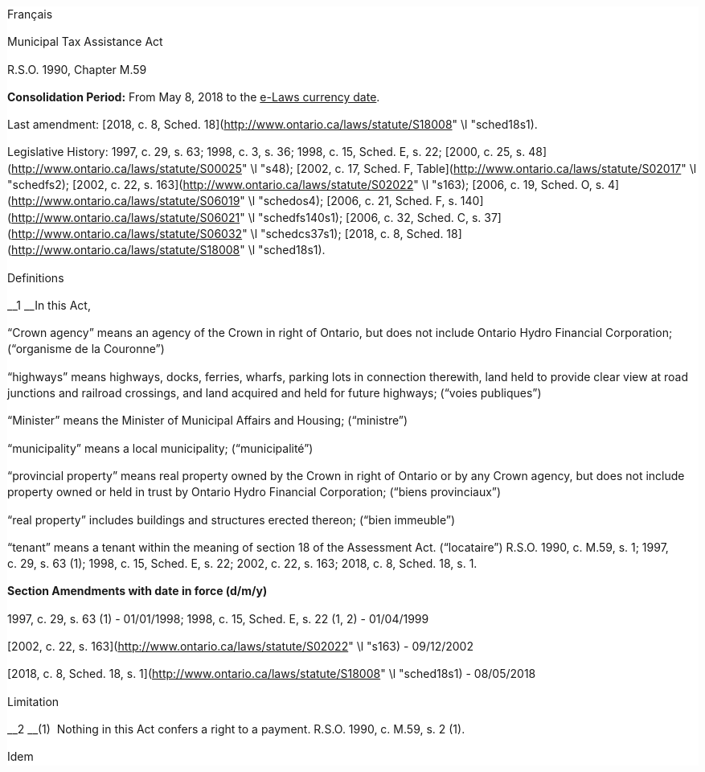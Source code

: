 [<a id="Top"></a>Français](http://www.ontario.ca/fr/lois/loi/90m59)

Municipal Tax Assistance Act

R\.S\.O\. 1990, Chapter M\.59

__Consolidation Period:__  From May 8, 2018 to the [e\-Laws currency date](http://www.e-laws.gov.on.ca/navigation?file=currencyDates&lang=en)\.

Last amendment: [2018, c\. 8, Sched\. 18](http://www.ontario.ca/laws/statute/S18008" \l "sched18s1)\.

Legislative History: 1997, c\. 29, s\. 63; 1998, c\. 3, s\. 36; 1998, c\. 15, Sched\. E, s\. 22; [2000, c\. 25, s\. 48](http://www.ontario.ca/laws/statute/S00025" \l "s48); [2002, c\. 17, Sched\. F, Table](http://www.ontario.ca/laws/statute/S02017" \l "schedfs2); [2002, c\. 22, s\. 163](http://www.ontario.ca/laws/statute/S02022" \l "s163); [2006, c\. 19, Sched\. O, s\. 4](http://www.ontario.ca/laws/statute/S06019" \l "schedos4); [2006, c\. 21, Sched\. F, s\. 140](http://www.ontario.ca/laws/statute/S06021" \l "schedfs140s1); [2006, c\. 32, Sched\. C, s\. 37](http://www.ontario.ca/laws/statute/S06032" \l "schedcs37s1); [2018, c\. 8, Sched\. 18](http://www.ontario.ca/laws/statute/S18008" \l "sched18s1)\.

Definitions

__1 __In this Act,

“Crown agency” means an agency of the Crown in right of Ontario, but does not include Ontario Hydro Financial Corporation; \(“organisme de la Couronne”\)

“highways” means highways, docks, ferries, wharfs, parking lots in connection therewith, land held to provide clear view at road junctions and railroad crossings, and land acquired and held for future highways; \(“voies publiques”\)

“Minister” means the Minister of Municipal Affairs and Housing; \(“ministre”\)

“municipality” means a local municipality; \(“municipalité”\)

“provincial property” means real property owned by the Crown in right of Ontario or by any Crown agency, but does not include property owned or held in trust by Ontario Hydro Financial Corporation; \(“biens provinciaux”\)

“real property” includes buildings and structures erected thereon; \(“bien immeuble”\)

“tenant” means a tenant within the meaning of section 18 of the Assessment Act\. \(“locataire”\) R\.S\.O\. 1990, c\. M\.59, s\. 1; 1997, c\. 29, s\. 63 \(1\); 1998, c\. 15, Sched\. E, s\. 22; 2002, c\. 22, s\. 163; 2018, c\. 8, Sched\. 18, s\. 1\.

__Section Amendments with date in force \(d/m/y\)__

1997, c\. 29, s\. 63 \(1\) \- 01/01/1998; 1998, c\. 15, Sched\. E, s\. 22 \(1, 2\) \- 01/04/1999

[2002, c\. 22, s\. 163](http://www.ontario.ca/laws/statute/S02022" \l "s163) \- 09/12/2002

[2018, c\. 8, Sched\. 18, s\. 1](http://www.ontario.ca/laws/statute/S18008" \l "sched18s1) \- 08/05/2018

Limitation

__2 __\(1\)  Nothing in this Act confers a right to a payment\.  R\.S\.O\. 1990, c\. M\.59, s\. 2 \(1\)\.

Idem
